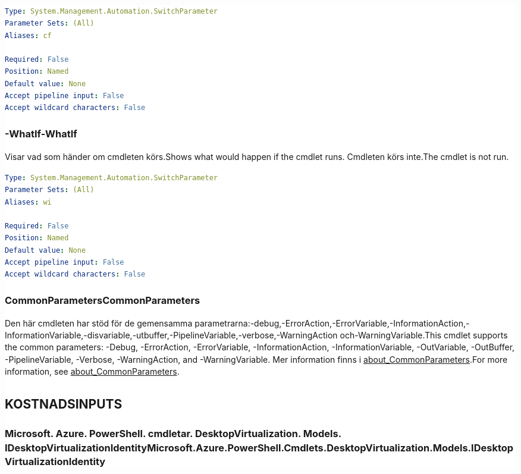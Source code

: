 ```yaml
Type: System.Management.Automation.SwitchParameter
Parameter Sets: (All)
Aliases: cf

Required: False
Position: Named
Default value: None
Accept pipeline input: False
Accept wildcard characters: False
```

### <span data-ttu-id="2d400-130">-WhatIf</span><span class="sxs-lookup"><span data-stu-id="2d400-130">-WhatIf</span></span>
<span data-ttu-id="2d400-131">Visar vad som händer om cmdleten körs.</span><span class="sxs-lookup"><span data-stu-id="2d400-131">Shows what would happen if the cmdlet runs.</span></span>
<span data-ttu-id="2d400-132">Cmdleten körs inte.</span><span class="sxs-lookup"><span data-stu-id="2d400-132">The cmdlet is not run.</span></span>

```yaml
Type: System.Management.Automation.SwitchParameter
Parameter Sets: (All)
Aliases: wi

Required: False
Position: Named
Default value: None
Accept pipeline input: False
Accept wildcard characters: False
```

### <span data-ttu-id="2d400-133">CommonParameters</span><span class="sxs-lookup"><span data-stu-id="2d400-133">CommonParameters</span></span>
<span data-ttu-id="2d400-134">Den här cmdleten har stöd för de gemensamma parametrarna:-debug,-ErrorAction,-ErrorVariable,-InformationAction,-InformationVariable,-disvariable,-utbuffer,-PipelineVariable,-verbose,-WarningAction och-WarningVariable.</span><span class="sxs-lookup"><span data-stu-id="2d400-134">This cmdlet supports the common parameters: -Debug, -ErrorAction, -ErrorVariable, -InformationAction, -InformationVariable, -OutVariable, -OutBuffer, -PipelineVariable, -Verbose, -WarningAction, and -WarningVariable.</span></span> <span data-ttu-id="2d400-135">Mer information finns i [about_CommonParameters](http://go.microsoft.com/fwlink/?LinkID=113216).</span><span class="sxs-lookup"><span data-stu-id="2d400-135">For more information, see [about_CommonParameters](http://go.microsoft.com/fwlink/?LinkID=113216).</span></span>

## <span data-ttu-id="2d400-136">KOSTNADS</span><span class="sxs-lookup"><span data-stu-id="2d400-136">INPUTS</span></span>

### <span data-ttu-id="2d400-137">Microsoft. Azure. PowerShell. cmdletar. DesktopVirtualization. Models. IDesktopVirtualizationIdentity</span><span class="sxs-lookup"><span data-stu-id="2d400-137">Microsoft.Azure.PowerShell.Cmdlets.DesktopVirtualization.Models.IDesktopVirtualizationIdentity</span></span>
